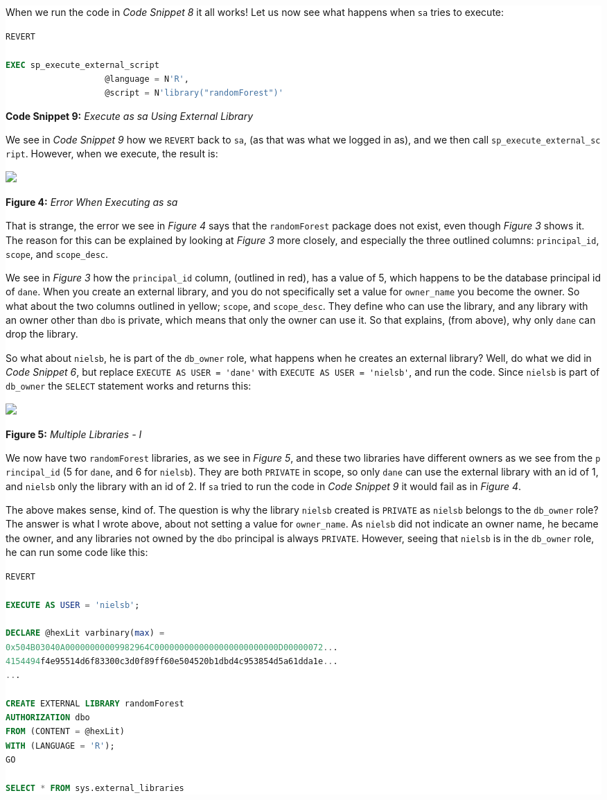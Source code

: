 When we run the code in *Code Snippet 8* it all works! Let us now see what happens when `sa` tries to execute:

```sql
REVERT

EXEC sp_execute_external_script 
                    @language = N'R', 
                    @script = N'library("randomForest")'
```
**Code Snippet 9:** *Execute as sa Using External Library*

We see in *Code Snippet 9* how we `REVERT` back to `sa`, (as that was what we logged in as), and we then call `sp_execute_external_script`. However, when we execute, the result is:

![](/images/posts/sql_ml_install_r_pckgs4_exec_error1.png)

**Figure 4:** *Error When Executing as sa*

That is strange, the error we see in *Figure 4* says that the `randomForest` package does not exist, even though *Figure 3* shows it. The reason for this can be explained by looking at *Figure 3* more closely, and especially the three outlined columns: `principal_id`, `scope`, and `scope_desc`.

We see in *Figure 3* how the `principal_id` column, (outlined in red), has a value of 5, which happens to be the database principal id of `dane`. When you create an external library, and you do not specifically set a value for `owner_name` you become the owner. So what about the two columns outlined in yellow; `scope`, and `scope_desc`. They define who can use the library, and any library with an owner other than `dbo` is private, which means that only the owner can use it. So that explains, (from above), why only `dane` can drop the library.

So what about `nielsb`, he is part of the `db_owner` role, what happens when he creates an external library? Well, do what we did in *Code Snippet 6*, but replace `EXECUTE AS USER = 'dane'` with `EXECUTE AS USER = 'nielsb'`, and run the code. Since `nielsb` is part of `db_owner` the `SELECT` statement works and returns this:

![](/images/posts/sql_ml_install_r_pckgs4_view_libs2.png)

**Figure 5:** *Multiple Libraries - I*

We now have two `randomForest` libraries, as we see in *Figure 5*, and these two libraries have different owners as we see from the `principal_id` (5 for `dane`, and 6 for `nielsb`). They are both `PRIVATE` in scope, so only `dane` can use the external library with an id of 1, and `nielsb` only the library with an id of 2. If `sa` tried to run the code in *Code Snippet 9* it would fail as in *Figure 4*.

The above makes sense, kind of. The question is why the library `nielsb` created is `PRIVATE` as `nielsb` belongs to the `db_owner` role? The answer is what I wrote above, about not setting a value for `owner_name`. As `nielsb` did not indicate an owner name, he became the owner, and any libraries not owned by the `dbo` principal is always `PRIVATE`. However, seeing that `nielsb` is in the `db_owner` role, he can run some code like this:

``` sql
REVERT

EXECUTE AS USER = 'nielsb';

DECLARE @hexLit varbinary(max) = 
0x504B03040A00000000009982964C0000000000000000000000000D00000072...
4154494f4e95514d6f83300c3d0f89ff60e504520b1dbd4c953854d5a61dda1e...
...

CREATE EXTERNAL LIBRARY randomForest
AUTHORIZATION dbo
FROM (CONTENT = @hexLit)
WITH (LANGUAGE = 'R');
GO

SELECT * FROM sys.external_libraries
```